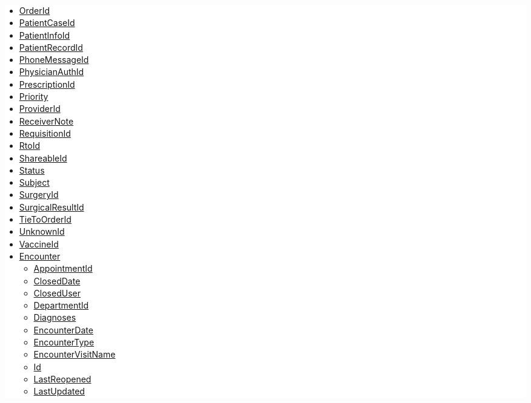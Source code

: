   - [OrderId](#P-AthenaHealth-Sdk-Models-Response-Document-OrderId 'AthenaHealth.Sdk.Models.Response.Document.OrderId')
  - [PatientCaseId](#P-AthenaHealth-Sdk-Models-Response-Document-PatientCaseId 'AthenaHealth.Sdk.Models.Response.Document.PatientCaseId')
  - [PatientInfoId](#P-AthenaHealth-Sdk-Models-Response-Document-PatientInfoId 'AthenaHealth.Sdk.Models.Response.Document.PatientInfoId')
  - [PatientRecordId](#P-AthenaHealth-Sdk-Models-Response-Document-PatientRecordId 'AthenaHealth.Sdk.Models.Response.Document.PatientRecordId')
  - [PhoneMessageId](#P-AthenaHealth-Sdk-Models-Response-Document-PhoneMessageId 'AthenaHealth.Sdk.Models.Response.Document.PhoneMessageId')
  - [PhysicianAuthId](#P-AthenaHealth-Sdk-Models-Response-Document-PhysicianAuthId 'AthenaHealth.Sdk.Models.Response.Document.PhysicianAuthId')
  - [PrescriptionId](#P-AthenaHealth-Sdk-Models-Response-Document-PrescriptionId 'AthenaHealth.Sdk.Models.Response.Document.PrescriptionId')
  - [Priority](#P-AthenaHealth-Sdk-Models-Response-Document-Priority 'AthenaHealth.Sdk.Models.Response.Document.Priority')
  - [ProviderId](#P-AthenaHealth-Sdk-Models-Response-Document-ProviderId 'AthenaHealth.Sdk.Models.Response.Document.ProviderId')
  - [ReceiverNote](#P-AthenaHealth-Sdk-Models-Response-Document-ReceiverNote 'AthenaHealth.Sdk.Models.Response.Document.ReceiverNote')
  - [RequisitionId](#P-AthenaHealth-Sdk-Models-Response-Document-RequisitionId 'AthenaHealth.Sdk.Models.Response.Document.RequisitionId')
  - [RtoId](#P-AthenaHealth-Sdk-Models-Response-Document-RtoId 'AthenaHealth.Sdk.Models.Response.Document.RtoId')
  - [ShareableId](#P-AthenaHealth-Sdk-Models-Response-Document-ShareableId 'AthenaHealth.Sdk.Models.Response.Document.ShareableId')
  - [Status](#P-AthenaHealth-Sdk-Models-Response-Document-Status 'AthenaHealth.Sdk.Models.Response.Document.Status')
  - [Subject](#P-AthenaHealth-Sdk-Models-Response-Document-Subject 'AthenaHealth.Sdk.Models.Response.Document.Subject')
  - [SurgeryId](#P-AthenaHealth-Sdk-Models-Response-Document-SurgeryId 'AthenaHealth.Sdk.Models.Response.Document.SurgeryId')
  - [SurgicalResultId](#P-AthenaHealth-Sdk-Models-Response-Document-SurgicalResultId 'AthenaHealth.Sdk.Models.Response.Document.SurgicalResultId')
  - [TieToOrderId](#P-AthenaHealth-Sdk-Models-Response-Document-TieToOrderId 'AthenaHealth.Sdk.Models.Response.Document.TieToOrderId')
  - [UnknownId](#P-AthenaHealth-Sdk-Models-Response-Document-UnknownId 'AthenaHealth.Sdk.Models.Response.Document.UnknownId')
  - [VaccineId](#P-AthenaHealth-Sdk-Models-Response-Document-VaccineId 'AthenaHealth.Sdk.Models.Response.Document.VaccineId')
- [Encounter](#T-AthenaHealth-Sdk-Models-Response-Encounter 'AthenaHealth.Sdk.Models.Response.Encounter')
  - [AppointmentId](#P-AthenaHealth-Sdk-Models-Response-Encounter-AppointmentId 'AthenaHealth.Sdk.Models.Response.Encounter.AppointmentId')
  - [ClosedDate](#P-AthenaHealth-Sdk-Models-Response-Encounter-ClosedDate 'AthenaHealth.Sdk.Models.Response.Encounter.ClosedDate')
  - [ClosedUser](#P-AthenaHealth-Sdk-Models-Response-Encounter-ClosedUser 'AthenaHealth.Sdk.Models.Response.Encounter.ClosedUser')
  - [DepartmentId](#P-AthenaHealth-Sdk-Models-Response-Encounter-DepartmentId 'AthenaHealth.Sdk.Models.Response.Encounter.DepartmentId')
  - [Diagnoses](#P-AthenaHealth-Sdk-Models-Response-Encounter-Diagnoses 'AthenaHealth.Sdk.Models.Response.Encounter.Diagnoses')
  - [EncounterDate](#P-AthenaHealth-Sdk-Models-Response-Encounter-EncounterDate 'AthenaHealth.Sdk.Models.Response.Encounter.EncounterDate')
  - [EncounterType](#P-AthenaHealth-Sdk-Models-Response-Encounter-EncounterType 'AthenaHealth.Sdk.Models.Response.Encounter.EncounterType')
  - [EncounterVisitName](#P-AthenaHealth-Sdk-Models-Response-Encounter-EncounterVisitName 'AthenaHealth.Sdk.Models.Response.Encounter.EncounterVisitName')
  - [Id](#P-AthenaHealth-Sdk-Models-Response-Encounter-Id 'AthenaHealth.Sdk.Models.Response.Encounter.Id')
  - [LastReopened](#P-AthenaHealth-Sdk-Models-Response-Encounter-LastReopened 'AthenaHealth.Sdk.Models.Response.Encounter.LastReopened')
  - [LastUpdated](#P-AthenaHealth-Sdk-Models-Response-Encounter-LastUpdated 'AthenaHealth.Sdk.Models.Response.Encounter.LastUpdated')